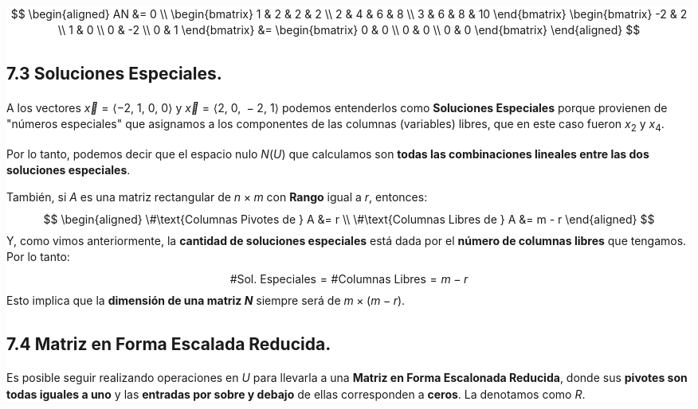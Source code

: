 $$
\begin{aligned}
AN &= 0 \\
\begin{bmatrix}
1 & 2 & 2 & 2 \\
2 & 4 & 6 & 8 \\
3 & 6 & 8 & 10
\end{bmatrix}
\begin{bmatrix}
-2 & 2 \\
1 & 0 \\
0 & -2 \\
0 & 1
\end{bmatrix}
&=
\begin{bmatrix}
0 & 0 \\
0 & 0 \\
0 & 0
\end{bmatrix}
\end{aligned}
$$

## 7.3 Soluciones Especiales.

A los vectores $\vec{x} = \langle -2, \ 1, \ 0, \ 0 \rangle$ y $\vec{x} = \langle 2, \ 0, \ -2, \ 1 \rangle$ podemos entenderlos como __Soluciones Especiales__ porque provienen de "números especiales" que asignamos a los componentes de las columnas (variables) libres, que en este caso fueron $x_{2}$ y $x_{4}$.

Por lo tanto, podemos decir que el espacio nulo $N(U)$ que calculamos son __todas las combinaciones lineales entre las dos soluciones especiales__.

También, si $A$ es una matriz rectangular de $n \times m$ con __Rango__ igual a $r$, entonces:
$$
\begin{aligned}
  \#\text{Columnas Pivotes de } A &= r \\
  \#\text{Columnas Libres de } A &= m - r
\end{aligned}
$$
Y, como vimos anteriormente, la __cantidad de soluciones especiales__ está dada por el __número de columnas libres__ que tengamos. Por lo tanto:
$$
  \#\text{Sol. Especiales} = \#\text{Columnas Libres} = m - r
$$
Esto implica que la __dimensión de una matriz $N$__ siempre será de $m \times (m - r)$.

## 7.4 Matriz en Forma Escalada Reducida.

Es posible seguir realizando operaciones en $U$ para llevarla a una __Matriz en Forma Escalonada Reducida__, donde sus __pivotes son todas iguales a uno__ y las __entradas por sobre y debajo__ de ellas corresponden a __ceros__. La denotamos como $R$.
